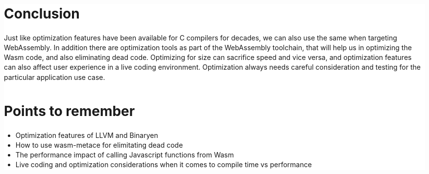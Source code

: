 # Conclusion

Just like optimization features have been available for C compilers for decades, we can also use the same when targeting WebAssembly. In addition there are optimization tools as part of the WebAssembly toolchain, that will help us in optimizing the Wasm code, and also eliminating dead code. Optimizing for size can sacrifice speed and vice versa, and optimization features can also affect user experience in a live coding environment. Optimization always needs careful consideration and testing for the particular application use case.

# Points to remember

- Optimization features of LLVM and Binaryen
- How to use wasm-metace for elimitating dead code
- The performance impact of calling Javascript functions from Wasm
- Live coding and optimization considerations when it comes to compile time vs performance